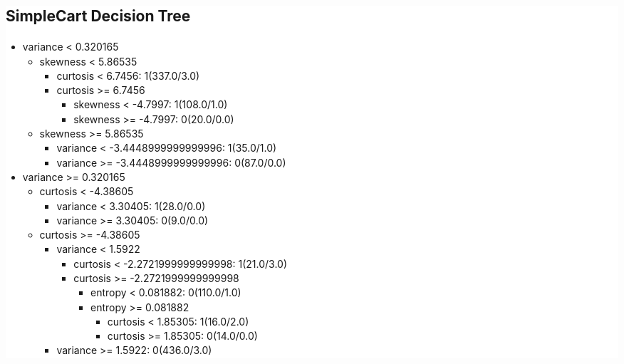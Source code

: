 
## SimpleCart Decision Tree

* variance < 0.320165
	* skewness < 5.86535
		* curtosis < 6.7456: 1(337.0/3.0)
		* curtosis >= 6.7456
			* skewness < -4.7997: 1(108.0/1.0)
			* skewness >= -4.7997: 0(20.0/0.0)
	* skewness >= 5.86535
		* variance < -3.4448999999999996: 1(35.0/1.0)
		* variance >= -3.4448999999999996: 0(87.0/0.0)
* variance >= 0.320165
	* curtosis < -4.38605
		* variance < 3.30405: 1(28.0/0.0)
		* variance >= 3.30405: 0(9.0/0.0)
	* curtosis >= -4.38605
		* variance < 1.5922
			* curtosis < -2.2721999999999998: 1(21.0/3.0)
			* curtosis >= -2.2721999999999998
				* entropy < 0.081882: 0(110.0/1.0)
				* entropy >= 0.081882
					* curtosis < 1.85305: 1(16.0/2.0)
					* curtosis >= 1.85305: 0(14.0/0.0)
		* variance >= 1.5922: 0(436.0/3.0)


